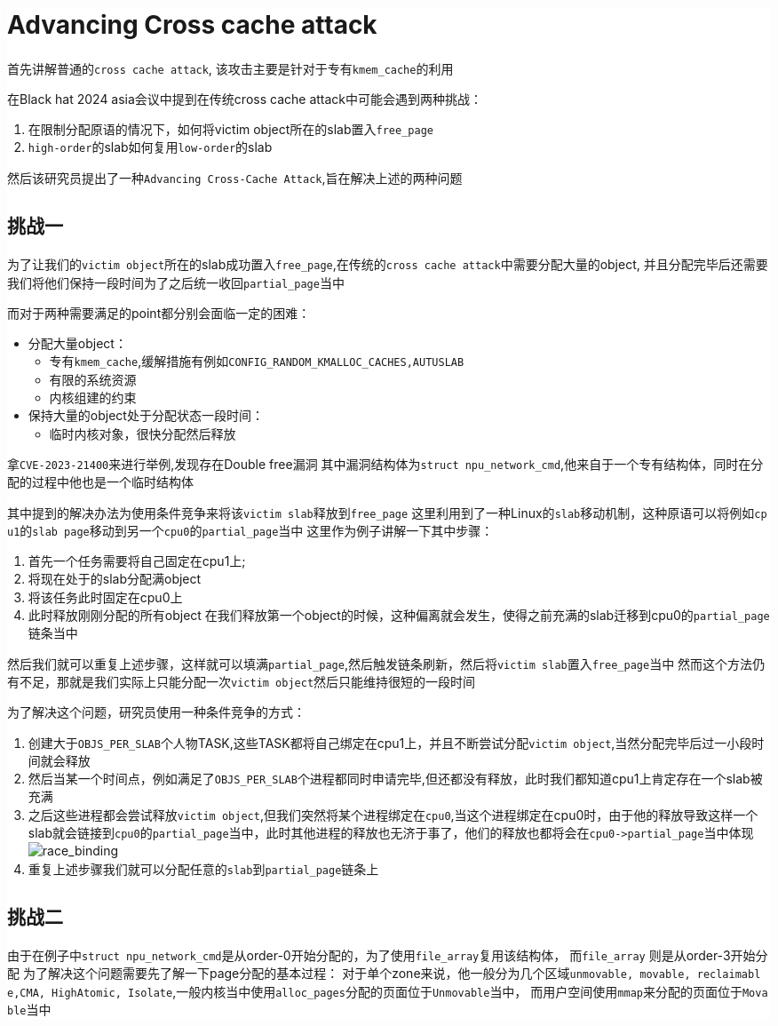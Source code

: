 # Advancing Cross cache attack
首先讲解普通的`cross cache attack`, 该攻击主要是针对于专有`kmem_cache`的利用

在Black hat 2024 asia会议中提到在传统cross cache attack中可能会遇到两种挑战：
1. 在限制分配原语的情况下，如何将victim object所在的slab置入`free_page`
2. `high-order`的slab如何复用`low-order`的slab

然后该研究员提出了一种`Advancing Cross-Cache Attack`,旨在解决上述的两种问题


## 挑战一
为了让我们的`victim object`所在的slab成功置入`free_page`,在传统的`cross cache attack`中需要分配大量的object,
并且分配完毕后还需要我们将他们保持一段时间为了之后统一收回`partial_page`当中

而对于两种需要满足的point都分别会面临一定的困难：
+ 分配大量object：
    + 专有`kmem_cache`,缓解措施有例如`CONFIG_RANDOM_KMALLOC_CACHES,AUTUSLAB`
    + 有限的系统资源
    + 内核组建的约束
+ 保持大量的object处于分配状态一段时间：
    + 临时内核对象，很快分配然后释放

拿`CVE-2023-21400`来进行举例,发现存在Double free漏洞
其中漏洞结构体为`struct npu_network_cmd`,他来自于一个专有结构体，同时在分配的过程中他也是一个临时结构体

其中提到的解决办法为使用条件竞争来将该`victim slab`释放到`free_page`
这里利用到了一种Linux的`slab`移动机制，这种原语可以将例如`cpu1`的`slab page`移动到另一个`cpu0`的`partial_page`当中
这里作为例子讲解一下其中步骤：
1. 首先一个任务需要将自己固定在cpu1上;
2. 将现在处于的slab分配满object
3. 将该任务此时固定在cpu0上
4. 此时释放刚刚分配的所有object
在我们释放第一个object的时候，这种偏离就会发生，使得之前充满的slab迁移到cpu0的`partial_page`链条当中

然后我们就可以重复上述步骤，这样就可以填满`partial_page`,然后触发链条刷新，然后将`victim slab`置入`free_page`当中
然而这个方法仍有不足，那就是我们实际上只能分配一次`victim object`然后只能维持很短的一段时间

为了解决这个问题，研究员使用一种条件竞争的方式：
1. 创建大于`OBJS_PER_SLAB`个人物TASK,这些TASK都将自己绑定在cpu1上，并且不断尝试分配`victim object`,当然分配完毕后过一小段时间就会释放
2. 然后当某一个时间点，例如满足了`OBJS_PER_SLAB`个进程都同时申请完毕,但还都没有释放，此时我们都知道cpu1上肯定存在一个slab被充满
3. 之后这些进程都会尝试释放`victim object`,但我们突然将某个进程绑定在`cpu0`,当这个进程绑定在cpu0时，由于他的释放导致这样一个slab就会链接到`cpu0`的`partial_page`当中，此时其他进程的释放也无济于事了，他们的释放也都将会在`cpu0->partial_page`当中体现
![race_binding](../img/race_binding.png)
4. 重复上述步骤我们就可以分配任意的`slab`到`partial_page`链条上

## 挑战二
由于在例子中`struct npu_network_cmd`是从order-0开始分配的，为了使用`file_array`复用该结构体， 而`file_array` 则是从order-3开始分配
为了解决这个问题需要先了解一下page分配的基本过程：
对于单个zone来说，他一般分为几个区域`unmovable, movable, reclaimable,CMA, HighAtomic, Isolate`,一般内核当中使用`alloc_pages`分配的页面位于`Unmovable`当中，
而用户空间使用`mmap`来分配的页面位于`Movable`当中
